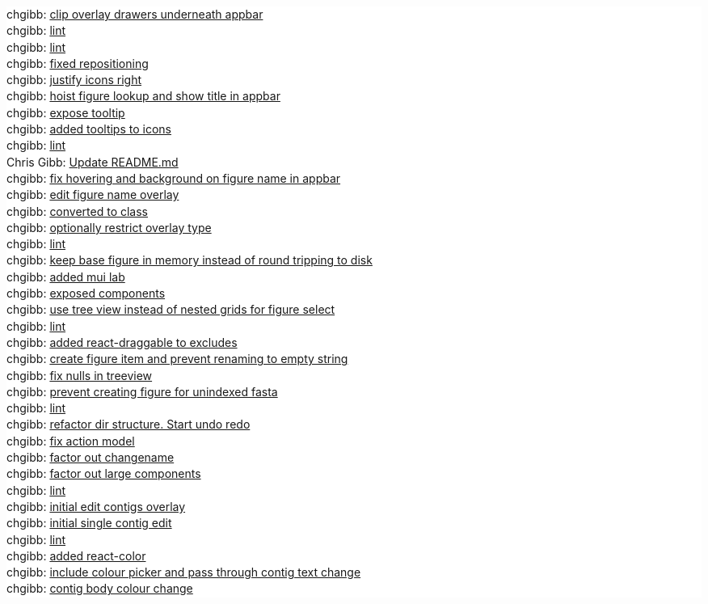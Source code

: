 chgibb: [clip overlay drawers underneath appbar](https://github.com/chgibb/PHAT/commit/0a60ce2098a0c658eaaa45e5a714169bcd9fc582)  
chgibb: [lint](https://github.com/chgibb/PHAT/commit/1665da893076a39c11606b37d66b2b80294af03a)  
chgibb: [lint](https://github.com/chgibb/PHAT/commit/506e0f22f17dfdea4f759e5d529bf1c895b92c7d)  
chgibb: [fixed repositioning](https://github.com/chgibb/PHAT/commit/da87b0c3018f4d5eb83773f7fae5e62abf40b739)  
chgibb: [justify icons right](https://github.com/chgibb/PHAT/commit/6c2ffeaf8588abec911d5065c0cea352c8ab634f)  
chgibb: [hoist figure lookup and show title in appbar](https://github.com/chgibb/PHAT/commit/c825d232ad05eeaa2feae3ef684bc56c1cab7d79)  
chgibb: [expose tooltip](https://github.com/chgibb/PHAT/commit/c7f05236abe38e2967c5fb0e03b19403761d1276)  
chgibb: [added tooltips to icons](https://github.com/chgibb/PHAT/commit/bde0e97665ef1f5fc78f44f4dba73c2f6710e4d4)  
chgibb: [lint](https://github.com/chgibb/PHAT/commit/3f27038e52c9f0ca8f7b9154160fd45947efe9c1)  
Chris Gibb: [Update README.md](https://github.com/chgibb/PHAT/commit/6d407040eca23e74871c18e39544f3d41da3cb80)  
chgibb: [fix hovering and background on figure name in appbar](https://github.com/chgibb/PHAT/commit/736a54d490785eb53f8a08aa7b5ea6139c73021f)  
chgibb: [edit figure name overlay](https://github.com/chgibb/PHAT/commit/a10237651142b937eefc65a6a70ab3497e9190d7)  
chgibb: [converted to class](https://github.com/chgibb/PHAT/commit/f9c432d607f4feade74f9a9ae940d73e34af0eaa)  
chgibb: [optionally restrict overlay type](https://github.com/chgibb/PHAT/commit/8f648ec4a7ca6e6138b9f86cd0c4717509cf043e)  
chgibb: [lint](https://github.com/chgibb/PHAT/commit/1f959b04d5f230da9d6b629e8c058aeb7a74c54f)  
chgibb: [keep base figure in memory instead of round tripping to disk](https://github.com/chgibb/PHAT/commit/c48e2b32fdc2606f2c0eca472e65ba330b6a67de)  
chgibb: [added mui lab](https://github.com/chgibb/PHAT/commit/fa2df95f2abd98b366e8964a842947834dbeb3cb)  
chgibb: [exposed components](https://github.com/chgibb/PHAT/commit/08ce5b53f045877f5459ce0e3f7a138bd83ac95d)  
chgibb: [use tree view instead of nested grids for figure select](https://github.com/chgibb/PHAT/commit/41184fba8ece04e0db4e82e6fc4de3f0298125e7)  
chgibb: [lint](https://github.com/chgibb/PHAT/commit/c8ea20dcc33b5f013ba88e7cbf5bb7e16639a864)  
chgibb: [added react-draggable to excludes](https://github.com/chgibb/PHAT/commit/5fd228c032497ac137d91063cf93b55f7f6ceb63)  
chgibb: [create figure item and prevent renaming to empty string](https://github.com/chgibb/PHAT/commit/e10828bc80245b9cd7afbf1d5fa1c425856dad8c)  
chgibb: [fix nulls in treeview](https://github.com/chgibb/PHAT/commit/a97ac2d9600dd3784353da335cf813c720027062)  
chgibb: [prevent creating figure for unindexed fasta](https://github.com/chgibb/PHAT/commit/9fd10f915889cf320b636b39b3ca686ba9624136)  
chgibb: [lint](https://github.com/chgibb/PHAT/commit/6cce76e85a0e2d49701c33c729adb61e98e85bee)  
chgibb: [refactor dir structure. Start undo redo](https://github.com/chgibb/PHAT/commit/e4f203a229f2ca8ca52ba9d96faa7aa0f7c7a54a)  
chgibb: [fix action model](https://github.com/chgibb/PHAT/commit/69c22da92a3ed6272c7d116149b7b58edfc2676b)  
chgibb: [factor out changename](https://github.com/chgibb/PHAT/commit/a99a2a996bac8c3a9a2a7afb7fcd1dbef06b321c)  
chgibb: [factor out large components](https://github.com/chgibb/PHAT/commit/cc81cc40e06e39993381717d553d47a421a5d51b)  
chgibb: [lint](https://github.com/chgibb/PHAT/commit/da10e6a8d81a9bbdb634eee3ffa32ee83fe65374)  
chgibb: [initial edit contigs overlay](https://github.com/chgibb/PHAT/commit/49e8cff429ac783ff2e2b2a165a8d7cd073dc4e7)  
chgibb: [initial single contig edit](https://github.com/chgibb/PHAT/commit/22e482e08d181bac78903c12b03cb9dc675f3a9f)  
chgibb: [lint](https://github.com/chgibb/PHAT/commit/fd9defc16740fc9a6e9123a3197bbc315dbd97da)  
chgibb: [added react-color](https://github.com/chgibb/PHAT/commit/7e3780280bc7088f5daf2a722dc1f24b9e86ee1e)  
chgibb: [include colour picker and pass through contig text change](https://github.com/chgibb/PHAT/commit/87a7d5baf5f4bb86c7af0e7a0108b614176d0a0a)  
chgibb: [contig body colour change](https://github.com/chgibb/PHAT/commit/b90d4e26a5bc2fdace34781d83ed403da2aba1b6)  